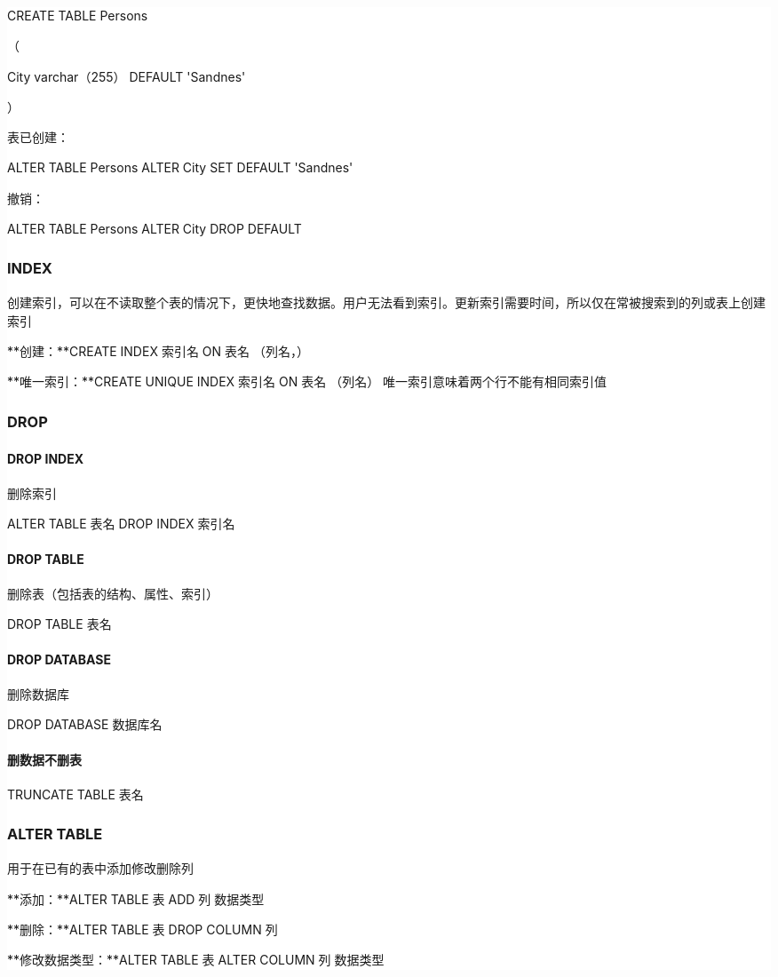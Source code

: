 CREATE TABLE Persons

（

City varchar（255） DEFAULT 'Sandnes'

）

表已创建：

ALTER TABLE Persons ALTER City SET DEFAULT 'Sandnes'

撤销：

ALTER TABLE Persons ALTER City DROP DEFAULT

### INDEX

创建索引，可以在不读取整个表的情况下，更快地查找数据。用户无法看到索引。更新索引需要时间，所以仅在常被搜索到的列或表上创建索引

**创建：**CREATE INDEX 索引名 ON 表名 （列名，）

**唯一索引：**CREATE UNIQUE INDEX 索引名 ON 表名 （列名） 唯一索引意味着两个行不能有相同索引值



### DROP

#### DROP INDEX

删除索引

ALTER TABLE 表名 DROP INDEX 索引名

#### DROP TABLE

删除表（包括表的结构、属性、索引）

DROP TABLE 表名

#### DROP DATABASE

删除数据库

DROP DATABASE 数据库名

#### 删数据不删表

TRUNCATE TABLE 表名



### ALTER TABLE

用于在已有的表中添加修改删除列

**添加：**ALTER TABLE 表 ADD 列 数据类型

**删除：**ALTER TABLE 表 DROP COLUMN 列

**修改数据类型：**ALTER TABLE 表 ALTER COLUMN 列 数据类型
